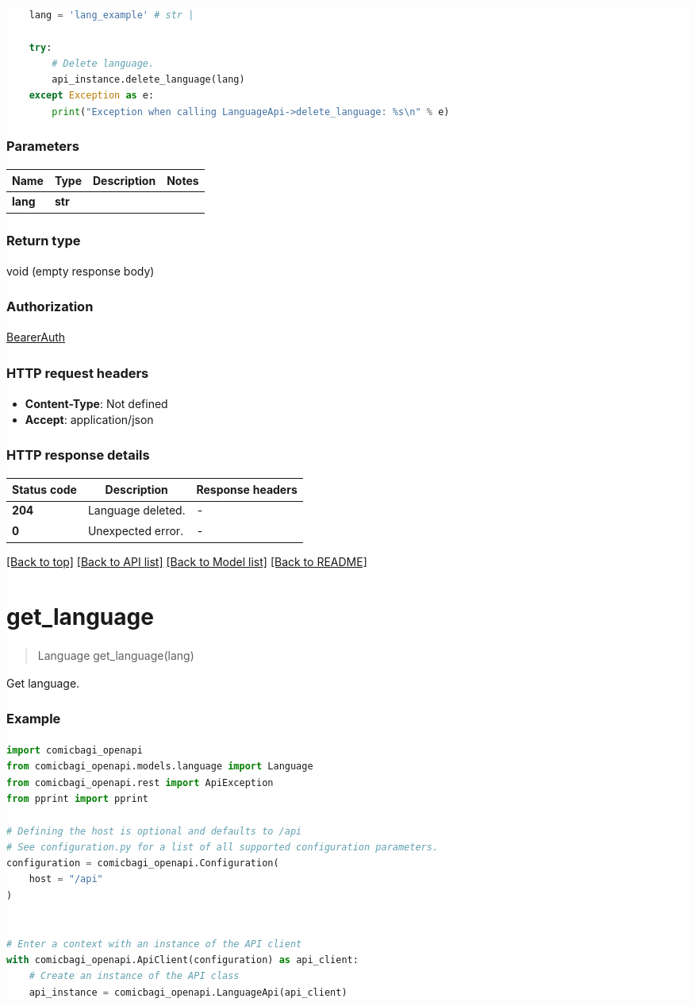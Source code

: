 ```python
    lang = 'lang_example' # str | 

    try:
        # Delete language.
        api_instance.delete_language(lang)
    except Exception as e:
        print("Exception when calling LanguageApi->delete_language: %s\n" % e)
```



### Parameters


Name | Type | Description  | Notes
------------- | ------------- | ------------- | -------------
 **lang** | **str**|  | 

### Return type

void (empty response body)

### Authorization

[BearerAuth](../README.md#BearerAuth)

### HTTP request headers

 - **Content-Type**: Not defined
 - **Accept**: application/json

### HTTP response details

| Status code | Description | Response headers |
|-------------|-------------|------------------|
**204** | Language deleted. |  -  |
**0** | Unexpected error. |  -  |

[[Back to top]](#) [[Back to API list]](../README.md#documentation-for-api-endpoints) [[Back to Model list]](../README.md#documentation-for-models) [[Back to README]](../README.md)

# **get_language**
> Language get_language(lang)

Get language.

### Example


```python
import comicbagi_openapi
from comicbagi_openapi.models.language import Language
from comicbagi_openapi.rest import ApiException
from pprint import pprint

# Defining the host is optional and defaults to /api
# See configuration.py for a list of all supported configuration parameters.
configuration = comicbagi_openapi.Configuration(
    host = "/api"
)


# Enter a context with an instance of the API client
with comicbagi_openapi.ApiClient(configuration) as api_client:
    # Create an instance of the API class
    api_instance = comicbagi_openapi.LanguageApi(api_client)
```
